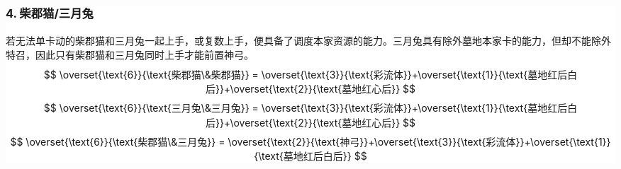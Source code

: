 ### 4. 柴郡猫/三月兔
若无法单卡动的柴郡猫和三月兔一起上手，或复数上手，便具备了调度本家资源的能力。三月兔具有除外墓地本家卡的能力，但却不能除外特召，因此只有柴郡猫和三月兔同时上手才能前置神弓。
$$
\overset{\text{6}}{\text{柴郡猫\&柴郡猫}} = \overset{\text{3}}{\text{彩流体}}+\overset{\text{1}}{\text{墓地红后白后}}+\overset{\text{2}}{\text{墓地红心后}}
$$
$$
\overset{\text{6}}{\text{三月兔\&三月兔}} = \overset{\text{3}}{\text{彩流体}}+\overset{\text{1}}{\text{墓地红后白后}}+\overset{\text{2}}{\text{墓地红心后}}
$$
$$
\overset{\text{6}}{\text{柴郡猫\&三月兔}} = \overset{\text{2}}{\text{神弓}}+\overset{\text{3}}{\text{彩流体}}+\overset{\text{1}}{\text{墓地红后白后}}
$$